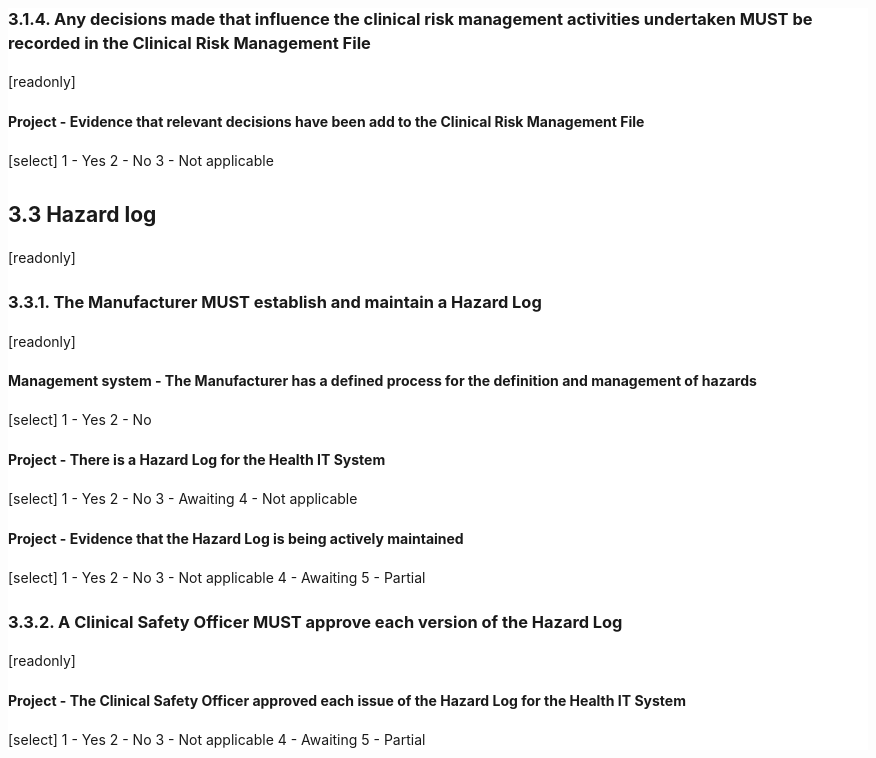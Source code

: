### 3.1.4. Any decisions made that influence the clinical risk management activities undertaken MUST be recorded in the Clinical Risk Management File
[readonly]

#### Project - Evidence that relevant decisions have been add to the Clinical Risk Management File
[select]
1 - Yes
2 - No
3 - Not applicable

## 3.3 Hazard log
[readonly]

### 3.3.1. The Manufacturer MUST establish and maintain a Hazard Log
[readonly]

#### Management system - The Manufacturer has a defined process for the definition and management of hazards
[select]
1 - Yes
2 - No

#### Project - There is a Hazard Log for the Health IT System
[select]
1 - Yes
2 - No
3 - Awaiting
4 - Not applicable

#### Project - Evidence that the Hazard Log is being actively maintained
[select]
1 - Yes
2 - No
3 - Not applicable
4 - Awaiting
5 - Partial

### 3.3.2. A Clinical Safety Officer MUST approve each version of the Hazard Log
[readonly]

#### Project - The Clinical Safety Officer approved each issue of the Hazard Log for the Health IT System
[select]
1 - Yes
2 - No
3 - Not applicable
4 - Awaiting
5 - Partial
